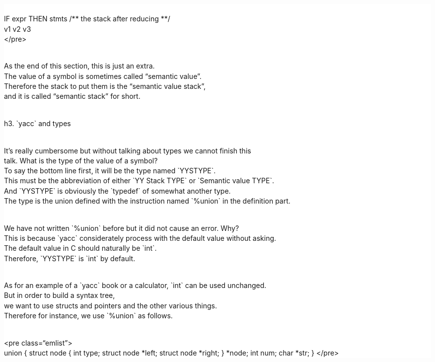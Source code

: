 \
IF expr THEN stmts /** the stack after reducing **/\
v1 v2 v3 \
\</pre\>

\
As the end of this section, this is just an extra.\
The value of a symbol is sometimes called “semantic value”.\
Therefore the stack to put them is the “semantic value stack”,\
and it is called “semantic stack” for short.



\
h3. \`yacc\` and types

\
It’s really cumbersome but without talking about types we cannot finish
this\
talk. What is the type of the value of a symbol?\
To say the bottom line first, it will be the type named \`YYSTYPE\`.\
This must be the abbreviation of either \`YY Stack TYPE\` or \`Semantic
value TYPE\`.\
And \`YYSTYPE\` is obviously the \`typedef\` of somewhat another type.\
The type is the union defined with the instruction named \`%union\` in
the definition part.

\
We have not written \`%union\` before but it did not cause an error.
Why?\
This is because \`yacc\` considerately process with the default value
without asking.\
The default value in C should naturally be \`int\`.\
Therefore, \`YYSTYPE\` is \`int\` by default.

\
As for an example of a \`yacc\` book or a calculator, \`int\` can be
used unchanged.\
But in order to build a syntax tree,\
we want to use structs and pointers and the other various things.\
Therefore for instance, we use \`%union\` as follows.

\
\<pre class=“emlist”\>\
union {
    struct node {
        int type;
        struct node \*left;
        struct node \*right;
    } \*node;
    int num;
    char \*str;
}
\</pre\>
